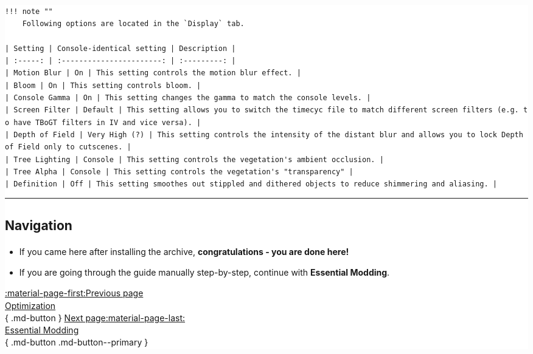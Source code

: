     !!! note ""
        Following options are located in the `Display` tab.

    | Setting | Console-identical setting | Description |
    | :-----: | :-----------------------: | :---------: |
    | Motion Blur | On | This setting controls the motion blur effect. |
    | Bloom | On | This setting controls bloom. |
    | Console Gamma | On | This setting changes the gamma to match the console levels. |
    | Screen Filter | Default | This setting allows you to switch the timecyc file to match different screen filters (e.g. to have TBoGT filters in IV and vice versa). |
    | Depth of Field | Very High (?) | This setting controls the intensity of the distant blur and allows you to lock Depth of Field only to cutscenes. |
    | Tree Lighting | Console | This setting controls the vegetation's ambient occlusion. |
    | Tree Alpha | Console | This setting controls the vegetation's "transparency" |
    | Definition | Off | This setting smoothes out stippled and dithered objects to reduce shimmering and aliasing. |

---

## Navigation

- If you came here after installing the archive, **congratulations - you are done here!**

- If you are going through the guide manually step-by-step, continue with **Essential Modding**.

[:material-page-first:Previous page <br>Optimization</br>](optimization.md){ .md-button } [Next page:material-page-last: <br>Essential Modding</br>](../essential-modding/index.md){ .md-button .md-button--primary }
